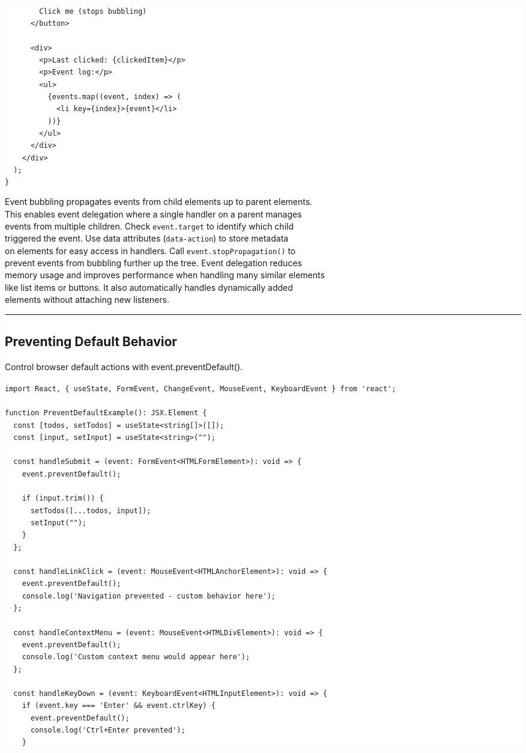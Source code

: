 ```tsx
        Click me (stops bubbling)
      </button>
      
      <div>
        <p>Last clicked: {clickedItem}</p>
        <p>Event log:</p>
        <ul>
          {events.map((event, index) => (
            <li key={index}>{event}</li>
          ))}
        </ul>
      </div>
    </div>
  );
}
```

Event bubbling propagates events from child elements up to parent elements.  
This enables event delegation where a single handler on a parent manages  
events from multiple children. Check `event.target` to identify which child  
triggered the event. Use data attributes (`data-action`) to store metadata  
on elements for easy access in handlers. Call `event.stopPropagation()` to  
prevent events from bubbling further up the tree. Event delegation reduces  
memory usage and improves performance when handling many similar elements  
like list items or buttons. It also automatically handles dynamically added  
elements without attaching new listeners.  

---

## Preventing Default Behavior

Control browser default actions with event.preventDefault().  

```tsx
import React, { useState, FormEvent, ChangeEvent, MouseEvent, KeyboardEvent } from 'react';

function PreventDefaultExample(): JSX.Element {
  const [todos, setTodos] = useState<string[]>([]);
  const [input, setInput] = useState<string>("");

  const handleSubmit = (event: FormEvent<HTMLFormElement>): void => {
    event.preventDefault();
    
    if (input.trim()) {
      setTodos([...todos, input]);
      setInput("");
    }
  };

  const handleLinkClick = (event: MouseEvent<HTMLAnchorElement>): void => {
    event.preventDefault();
    console.log('Navigation prevented - custom behavior here');
  };

  const handleContextMenu = (event: MouseEvent<HTMLDivElement>): void => {
    event.preventDefault();
    console.log('Custom context menu would appear here');
  };

  const handleKeyDown = (event: KeyboardEvent<HTMLInputElement>): void => {
    if (event.key === 'Enter' && event.ctrlKey) {
      event.preventDefault();
      console.log('Ctrl+Enter prevented');
    }
```
